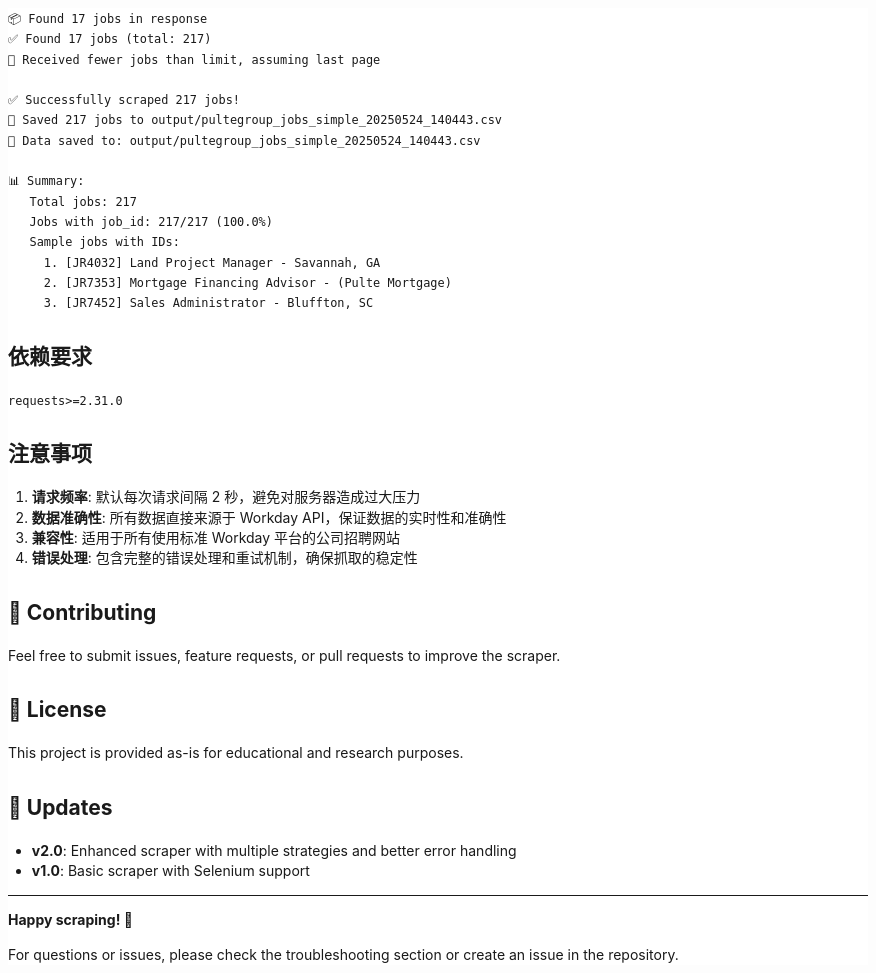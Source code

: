 ```
📦 Found 17 jobs in response
✅ Found 17 jobs (total: 217)
📄 Received fewer jobs than limit, assuming last page

✅ Successfully scraped 217 jobs!
💾 Saved 217 jobs to output/pultegroup_jobs_simple_20250524_140443.csv
📄 Data saved to: output/pultegroup_jobs_simple_20250524_140443.csv

📊 Summary:
   Total jobs: 217
   Jobs with job_id: 217/217 (100.0%)
   Sample jobs with IDs:
     1. [JR4032] Land Project Manager - Savannah, GA
     2. [JR7353] Mortgage Financing Advisor - (Pulte Mortgage)
     3. [JR7452] Sales Administrator - Bluffton, SC
```

## 依赖要求

```
requests>=2.31.0
```

## 注意事项

1. **请求频率**: 默认每次请求间隔 2 秒，避免对服务器造成过大压力
2. **数据准确性**: 所有数据直接来源于 Workday API，保证数据的实时性和准确性
3. **兼容性**: 适用于所有使用标准 Workday 平台的公司招聘网站
4. **错误处理**: 包含完整的错误处理和重试机制，确保抓取的稳定性

## 🤝 Contributing

Feel free to submit issues, feature requests, or pull requests to improve the scraper.

## 📝 License

This project is provided as-is for educational and research purposes.

## 🔄 Updates

- **v2.0**: Enhanced scraper with multiple strategies and better error handling
- **v1.0**: Basic scraper with Selenium support

---

**Happy scraping! 🎉**

For questions or issues, please check the troubleshooting section or create an issue in the repository. 